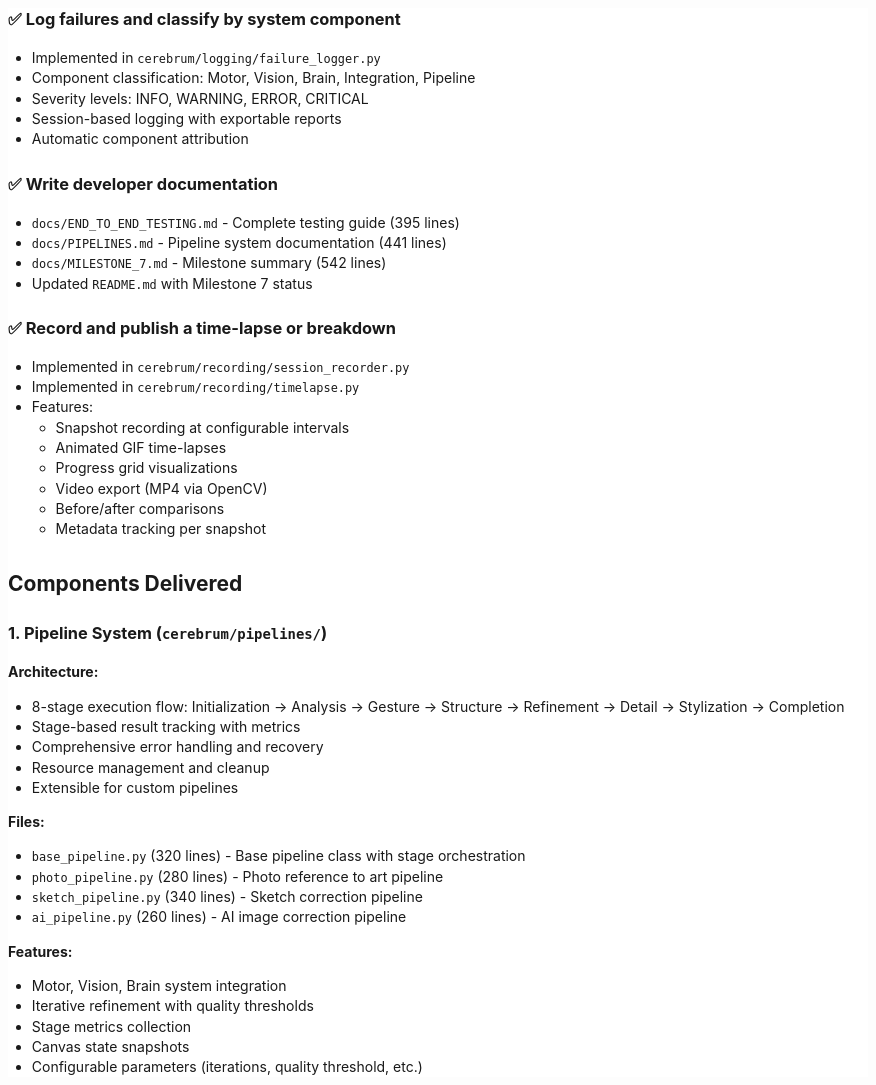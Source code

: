 ### ✅ Log failures and classify by system component

- Implemented in `cerebrum/logging/failure_logger.py`
- Component classification: Motor, Vision, Brain, Integration, Pipeline
- Severity levels: INFO, WARNING, ERROR, CRITICAL
- Session-based logging with exportable reports
- Automatic component attribution

### ✅ Write developer documentation

- `docs/END_TO_END_TESTING.md` - Complete testing guide (395 lines)
- `docs/PIPELINES.md` - Pipeline system documentation (441 lines)
- `docs/MILESTONE_7.md` - Milestone summary (542 lines)
- Updated `README.md` with Milestone 7 status

### ✅ Record and publish a time-lapse or breakdown

- Implemented in `cerebrum/recording/session_recorder.py`
- Implemented in `cerebrum/recording/timelapse.py`
- Features:
  - Snapshot recording at configurable intervals
  - Animated GIF time-lapses
  - Progress grid visualizations
  - Video export (MP4 via OpenCV)
  - Before/after comparisons
  - Metadata tracking per snapshot

## Components Delivered

### 1. Pipeline System (`cerebrum/pipelines/`)

**Architecture:**
- 8-stage execution flow: Initialization → Analysis → Gesture → Structure → Refinement → Detail → Stylization → Completion
- Stage-based result tracking with metrics
- Comprehensive error handling and recovery
- Resource management and cleanup
- Extensible for custom pipelines

**Files:**
- `base_pipeline.py` (320 lines) - Base pipeline class with stage orchestration
- `photo_pipeline.py` (280 lines) - Photo reference to art pipeline
- `sketch_pipeline.py` (340 lines) - Sketch correction pipeline
- `ai_pipeline.py` (260 lines) - AI image correction pipeline

**Features:**
- Motor, Vision, Brain system integration
- Iterative refinement with quality thresholds
- Stage metrics collection
- Canvas state snapshots
- Configurable parameters (iterations, quality threshold, etc.)
